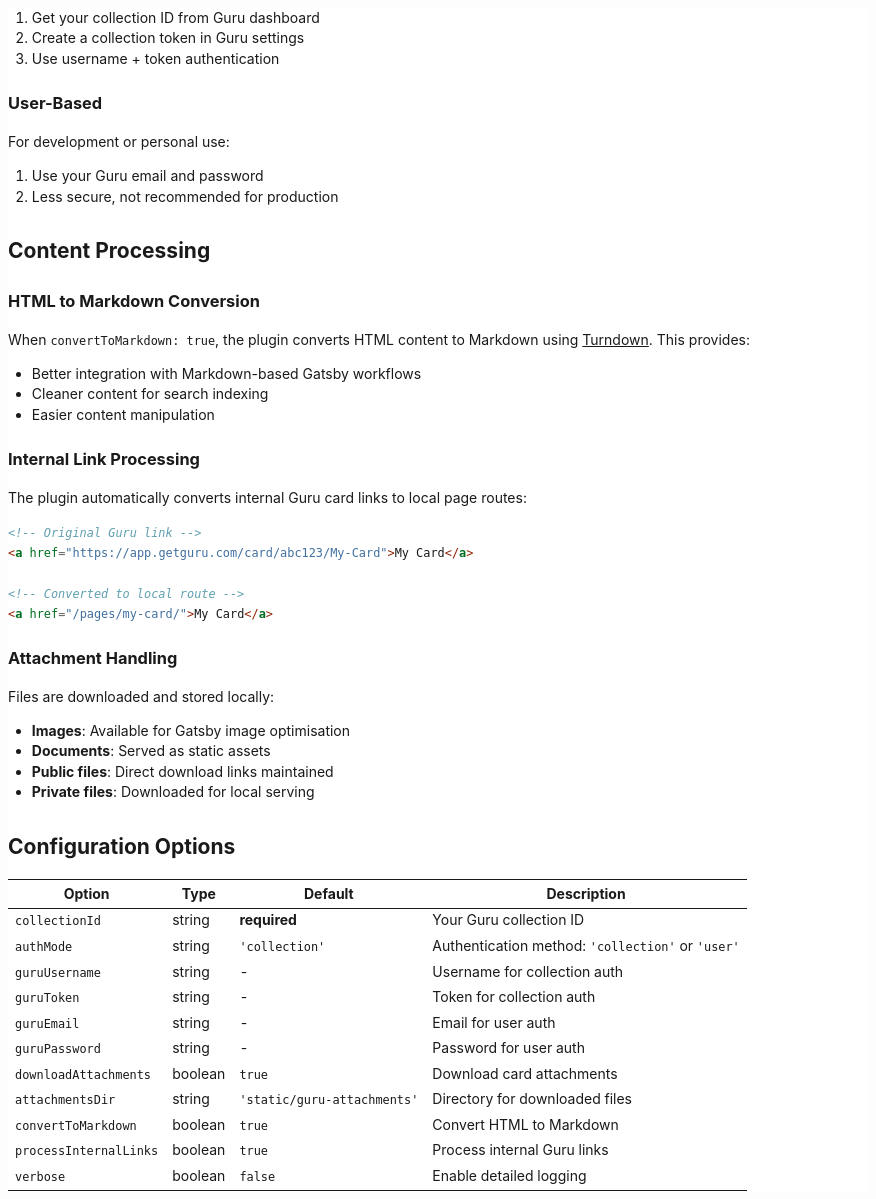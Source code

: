 1. Get your collection ID from Guru dashboard
2. Create a collection token in Guru settings
3. Use username + token authentication

### User-Based

For development or personal use:

1. Use your Guru email and password
2. Less secure, not recommended for production

## Content Processing

### HTML to Markdown Conversion

When `convertToMarkdown: true`, the plugin converts HTML content to Markdown using [Turndown](https://github.com/domchristie/turndown). This provides:

- Better integration with Markdown-based Gatsby workflows
- Cleaner content for search indexing
- Easier content manipulation

### Internal Link Processing

The plugin automatically converts internal Guru card links to local page routes:

```html
<!-- Original Guru link -->
<a href="https://app.getguru.com/card/abc123/My-Card">My Card</a>

<!-- Converted to local route -->
<a href="/pages/my-card/">My Card</a>
```

### Attachment Handling

Files are downloaded and stored locally:

- **Images**: Available for Gatsby image optimisation
- **Documents**: Served as static assets
- **Public files**: Direct download links maintained
- **Private files**: Downloaded for local serving

## Configuration Options

| Option | Type | Default | Description |
|--------|------|---------|-------------|
| `collectionId` | string | **required** | Your Guru collection ID |
| `authMode` | string | `'collection'` | Authentication method: `'collection'` or `'user'` |
| `guruUsername` | string | - | Username for collection auth |
| `guruToken` | string | - | Token for collection auth |
| `guruEmail` | string | - | Email for user auth |
| `guruPassword` | string | - | Password for user auth |
| `downloadAttachments` | boolean | `true` | Download card attachments |
| `attachmentsDir` | string | `'static/guru-attachments'` | Directory for downloaded files |
| `convertToMarkdown` | boolean | `true` | Convert HTML to Markdown |
| `processInternalLinks` | boolean | `true` | Process internal Guru links |
| `verbose` | boolean | `false` | Enable detailed logging |